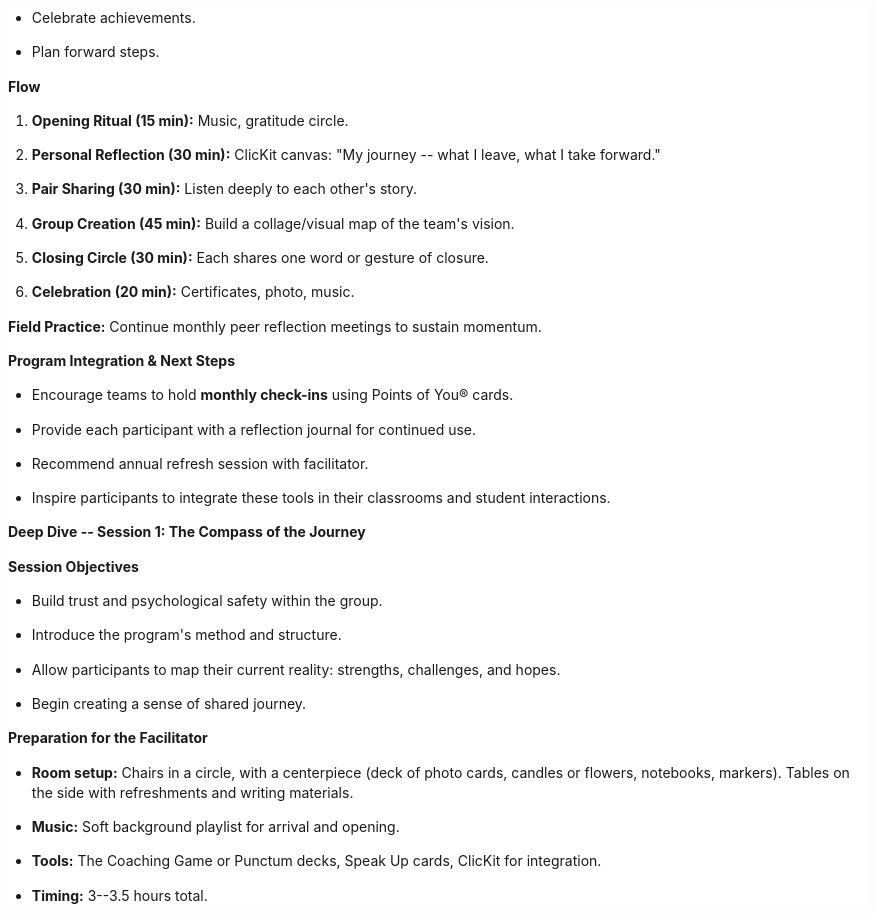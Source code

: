 -   Celebrate achievements.

-   Plan forward steps.

**Flow**

1.  **Opening Ritual (15 min):** Music, gratitude circle.

2.  **Personal Reflection (30 min):** ClicKit canvas: "My journey --
    what I leave, what I take forward."

3.  **Pair Sharing (30 min):** Listen deeply to each other's story.

4.  **Group Creation (45 min):** Build a collage/visual map of the
    team's vision.

5.  **Closing Circle (30 min):** Each shares one word or gesture of
    closure.

6.  **Celebration (20 min):** Certificates, photo, music.

**Field Practice:** Continue monthly peer reflection meetings to sustain
momentum.

**Program Integration & Next Steps**

-   Encourage teams to hold **monthly check-ins** using Points of You®
    cards.

-   Provide each participant with a reflection journal for continued
    use.

-   Recommend annual refresh session with facilitator.

-   Inspire participants to integrate these tools in their classrooms
    and student interactions.

**Deep Dive -- Session 1: The Compass of the Journey**

**Session Objectives**

-   Build trust and psychological safety within the group.

-   Introduce the program's method and structure.

-   Allow participants to map their current reality: strengths,
    challenges, and hopes.

-   Begin creating a sense of shared journey.

**Preparation for the Facilitator**

-   **Room setup:** Chairs in a circle, with a centerpiece (deck of
    photo cards, candles or flowers, notebooks, markers). Tables on the
    side with refreshments and writing materials.

-   **Music:** Soft background playlist for arrival and opening.

-   **Tools:** The Coaching Game or Punctum decks, Speak Up cards,
    ClicKit for integration.

-   **Timing:** 3--3.5 hours total.

